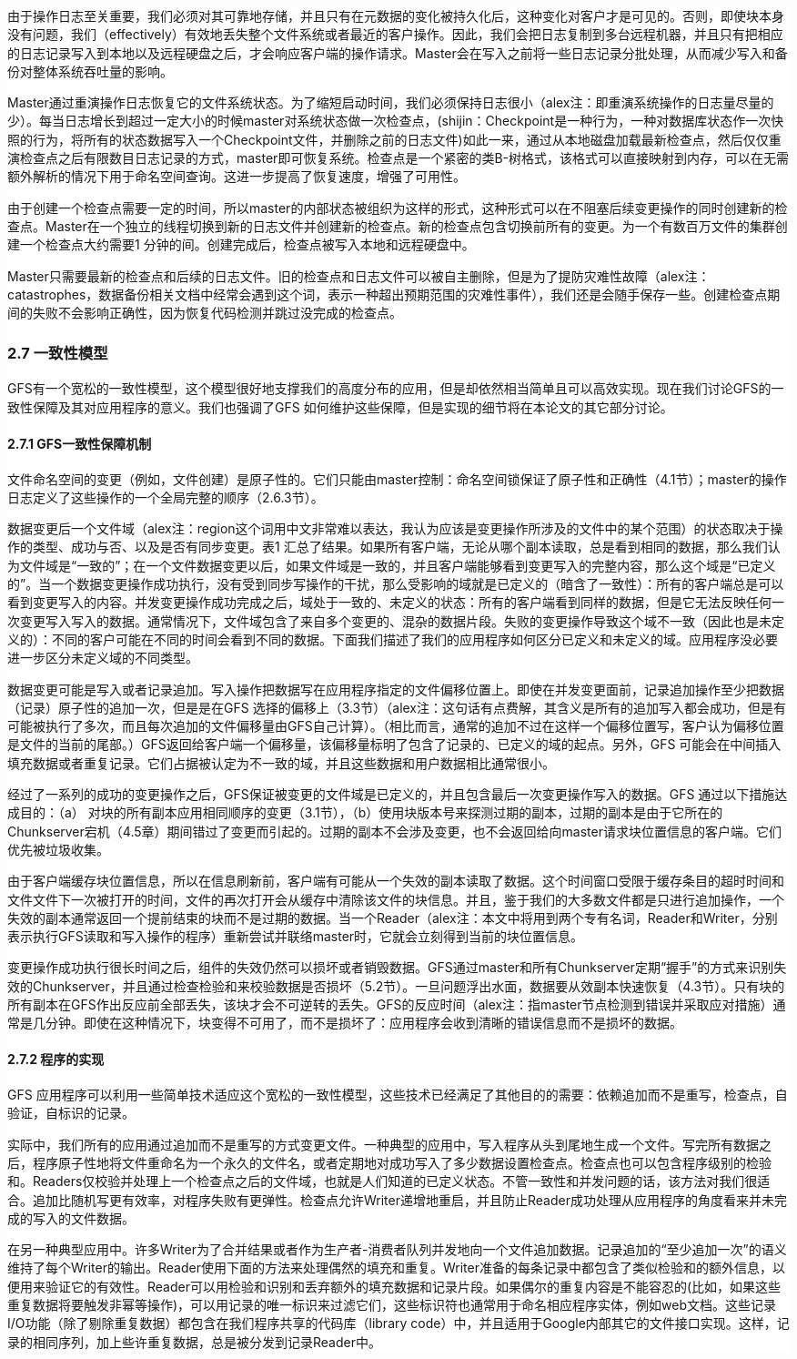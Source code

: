由于操作日志至关重要，我们必须对其可靠地存储，并且只有在元数据的变化被持久化后，这种变化对客户才是可见的。否则，即使块本身没有问题，我们（effectively）有效地丢失整个文件系统或者最近的客户操作。因此，我们会把日志复制到多台远程机器，并且只有把相应的日志记录写入到本地以及远程硬盘之后，才会响应客户端的操作请求。Master会在写入之前将一些日志记录分批处理，从而减少写入和备份对整体系统吞吐量的影响。

Master通过重演操作日志恢复它的文件系统状态。为了缩短启动时间，我们必须保持日志很小（alex注：即重演系统操作的日志量尽量的少）。每当日志增长到超过一定大小的时候master对系统状态做一次检查点，(shijin：Checkpoint是一种行为，一种对数据库状态作一次快照的行为，将所有的状态数据写入一个Checkpoint文件，并删除之前的日志文件)如此一来，通过从本地磁盘加载最新检查点，然后仅仅重演检查点之后有限数目日志记录的方式，master即可恢复系统。检查点是一个紧密的类B-树格式，该格式可以直接映射到内存，可以在无需额外解析的情况下用于命名空间查询。这进一步提高了恢复速度，增强了可用性。

由于创建一个检查点需要一定的时间，所以master的内部状态被组织为这样的形式，这种形式可以在不阻塞后续变更操作的同时创建新的检查点。Master在一个独立的线程切换到新的日志文件并创建新的检查点。新的检查点包含切换前所有的变更。为一个有数百万文件的集群创建一个检查点大约需要1 分钟的间。创建完成后，检查点被写入本地和远程硬盘中。

Master只需要最新的检查点和后续的日志文件。旧的检查点和日志文件可以被自主删除，但是为了提防灾难性故障（alex注：catastrophes，数据备份相关文档中经常会遇到这个词，表示一种超出预期范围的灾难性事件），我们还是会随手保存一些。创建检查点期间的失败不会影响正确性，因为恢复代码检测并跳过没完成的检查点。

### 2.7 一致性模型
GFS有一个宽松的一致性模型，这个模型很好地支撑我们的高度分布的应用，但是却依然相当简单且可以高效实现。现在我们讨论GFS的一致性保障及其对应用程序的意义。我们也强调了GFS 如何维护这些保障，但是实现的细节将在本论文的其它部分讨论。

#### 2.7.1 GFS一致性保障机制
文件命名空间的变更（例如，文件创建）是原子性的。它们只能由master控制：命名空间锁保证了原子性和正确性（4.1节）；master的操作日志定义了这些操作的一个全局完整的顺序（2.6.3节）。

 

数据变更后一个文件域（alex注：region这个词用中文非常难以表达，我认为应该是变更操作所涉及的文件中的某个范围）的状态取决于操作的类型、成功与否、以及是否有同步变更。表1 汇总了结果。如果所有客户端，无论从哪个副本读取，总是看到相同的数据，那么我们认为文件域是“一致的”；在一个文件数据变更以后，如果文件域是一致的，并且客户端能够看到变更写入的完整内容，那么这个域是“已定义的”。当一个数据变更操作成功执行，没有受到同步写操作的干扰，那么受影响的域就是已定义的（暗含了一致性）：所有的客户端总是可以看到变更写入的内容。并发变更操作成功完成之后，域处于一致的、未定义的状态：所有的客户端看到同样的数据，但是它无法反映任何一次变更写入写入的数据。通常情况下，文件域包含了来自多个变更的、混杂的数据片段。失败的变更操作导致这个域不一致（因此也是未定义的）：不同的客户可能在不同的时间会看到不同的数据。下面我们描述了我们的应用程序如何区分已定义和未定义的域。应用程序没必要进一步区分未定义域的不同类型。

数据变更可能是写入或者记录追加。写入操作把数据写在应用程序指定的文件偏移位置上。即使在并发变更面前，记录追加操作至少把数据（记录）原子性的追加一次，但是是在GFS 选择的偏移上（3.3节）（alex注：这句话有点费解，其含义是所有的追加写入都会成功，但是有可能被执行了多次，而且每次追加的文件偏移量由GFS自己计算）。（相比而言，通常的追加不过在这样一个偏移位置写，客户认为偏移位置是文件的当前的尾部。）GFS返回给客户端一个偏移量，该偏移量标明了包含了记录的、已定义的域的起点。另外，GFS 可能会在中间插入填充数据或者重复记录。它们占据被认定为不一致的域，并且这些数据和用户数据相比通常很小。

经过了一系列的成功的变更操作之后，GFS保证被变更的文件域是已定义的，并且包含最后一次变更操作写入的数据。GFS 通过以下措施达成目的：（a）  对块的所有副本应用相同顺序的变更（3.1节），（b）使用块版本号来探测过期的副本，过期的副本是由于它所在的Chunkserver宕机（4.5章）期间错过了变更而引起的。过期的副本不会涉及变更，也不会返回给向master请求块位置信息的客户端。它们优先被垃圾收集。

由于客户端缓存块位置信息，所以在信息刷新前，客户端有可能从一个失效的副本读取了数据。这个时间窗口受限于缓存条目的超时时间和文件文件下一次被打开的时间，文件的再次打开会从缓存中清除该文件的块信息。并且，鉴于我们的大多数文件都是只进行追加操作，一个失效的副本通常返回一个提前结束的块而不是过期的数据。当一个Reader（alex注：本文中将用到两个专有名词，Reader和Writer，分别表示执行GFS读取和写入操作的程序）重新尝试并联络master时，它就会立刻得到当前的块位置信息。

变更操作成功执行很长时间之后，组件的失效仍然可以损坏或者销毁数据。GFS通过master和所有Chunkserver定期“握手”的方式来识别失效的Chunkserver，并且通过检查检验和来校验数据是否损坏（5.2节）。一旦问题浮出水面，数据要从效副本快速恢复（4.3节）。只有块的所有副本在GFS作出反应前全部丢失，该块才会不可逆转的丢失。GFS的反应时间（alex注：指master节点检测到错误并采取应对措施）通常是几分钟。即使在这种情况下，块变得不可用了，而不是损坏了：应用程序会收到清晰的错误信息而不是损坏的数据。

#### 2.7.2 程序的实现
GFS 应用程序可以利用一些简单技术适应这个宽松的一致性模型，这些技术已经满足了其他目的的需要：依赖追加而不是重写，检查点，自验证，自标识的记录。

实际中，我们所有的应用通过追加而不是重写的方式变更文件。一种典型的应用中，写入程序从头到尾地生成一个文件。写完所有数据之后，程序原子性地将文件重命名为一个永久的文件名，或者定期地对成功写入了多少数据设置检查点。检查点也可以包含程序级别的检验和。Readers仅校验并处理上一个检查点之后的文件域，也就是人们知道的已定义状态。不管一致性和并发问题的话，该方法对我们很适合。追加比随机写更有效率，对程序失败有更弹性。检查点允许Writer递增地重启，并且防止Reader成功处理从应用程序的角度看来并未完成的写入的文件数据。

在另一种典型应用中。许多Writer为了合并结果或者作为生产者-消费者队列并发地向一个文件追加数据。记录追加的“至少追加一次”的语义维持了每个Writer的输出。Reader使用下面的方法来处理偶然的填充和重复。Writer准备的每条记录中都包含了类似检验和的额外信息，以便用来验证它的有效性。Reader可以用检验和识别和丢弃额外的填充数据和记录片段。如果偶尔的重复内容是不能容忍的(比如，如果这些重复数据将要触发非幂等操作)，可以用记录的唯一标识来过滤它们，这些标识符也通常用于命名相应程序实体，例如web文档。这些记录I/O功能（除了剔除重复数据）都包含在我们程序共享的代码库（library code）中，并且适用于Google内部其它的文件接口实现。这样，记录的相同序列，加上些许重复数据，总是被分发到记录Reader中。
